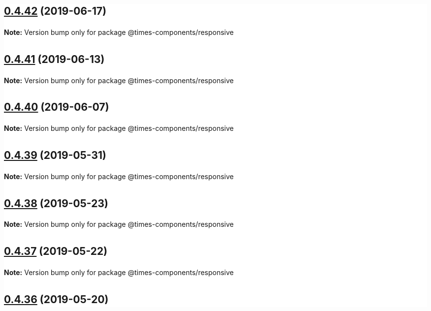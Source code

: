 ## [0.4.42](https://github.com/newsuk/times-components/compare/@times-components/responsive@0.4.41...@times-components/responsive@0.4.42) (2019-06-17)

**Note:** Version bump only for package @times-components/responsive





## [0.4.41](https://github.com/newsuk/times-components/compare/@times-components/responsive@0.4.40...@times-components/responsive@0.4.41) (2019-06-13)

**Note:** Version bump only for package @times-components/responsive





## [0.4.40](https://github.com/newsuk/times-components/compare/@times-components/responsive@0.4.39...@times-components/responsive@0.4.40) (2019-06-07)

**Note:** Version bump only for package @times-components/responsive





## [0.4.39](https://github.com/newsuk/times-components/compare/@times-components/responsive@0.4.38...@times-components/responsive@0.4.39) (2019-05-31)

**Note:** Version bump only for package @times-components/responsive





## [0.4.38](https://github.com/newsuk/times-components/compare/@times-components/responsive@0.4.37...@times-components/responsive@0.4.38) (2019-05-23)

**Note:** Version bump only for package @times-components/responsive





## [0.4.37](https://github.com/newsuk/times-components/compare/@times-components/responsive@0.4.36...@times-components/responsive@0.4.37) (2019-05-22)

**Note:** Version bump only for package @times-components/responsive





## [0.4.36](https://github.com/newsuk/times-components/compare/@times-components/responsive@0.4.35...@times-components/responsive@0.4.36) (2019-05-20)
